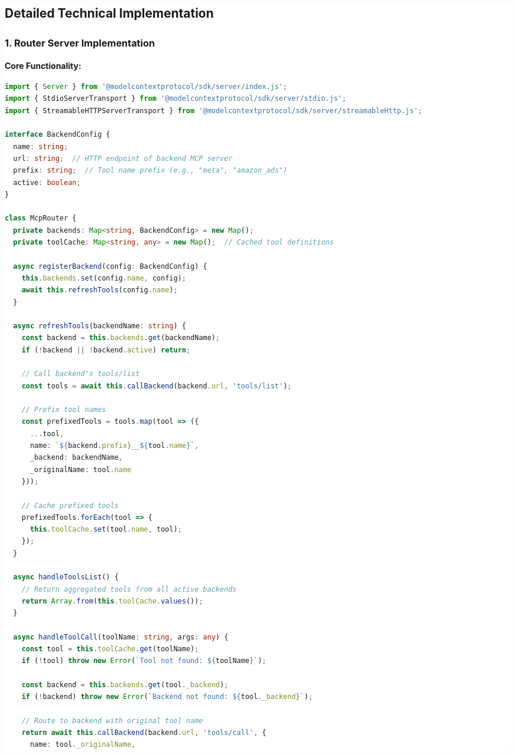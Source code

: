 
## Detailed Technical Implementation

### 1. Router Server Implementation

**Core Functionality:**
```typescript
import { Server } from '@modelcontextprotocol/sdk/server/index.js';
import { StdioServerTransport } from '@modelcontextprotocol/sdk/server/stdio.js';
import { StreamableHTTPServerTransport } from '@modelcontextprotocol/sdk/server/streamableHttp.js';

interface BackendConfig {
  name: string;
  url: string;  // HTTP endpoint of backend MCP server
  prefix: string;  // Tool name prefix (e.g., "meta", "amazon_ads")
  active: boolean;
}

class McpRouter {
  private backends: Map<string, BackendConfig> = new Map();
  private toolCache: Map<string, any> = new Map();  // Cached tool definitions

  async registerBackend(config: BackendConfig) {
    this.backends.set(config.name, config);
    await this.refreshTools(config.name);
  }

  async refreshTools(backendName: string) {
    const backend = this.backends.get(backendName);
    if (!backend || !backend.active) return;

    // Call backend's tools/list
    const tools = await this.callBackend(backend.url, 'tools/list');

    // Prefix tool names
    const prefixedTools = tools.map(tool => ({
      ...tool,
      name: `${backend.prefix}__${tool.name}`,
      _backend: backendName,
      _originalName: tool.name
    }));

    // Cache prefixed tools
    prefixedTools.forEach(tool => {
      this.toolCache.set(tool.name, tool);
    });
  }

  async handleToolsList() {
    // Return aggregated tools from all active backends
    return Array.from(this.toolCache.values());
  }

  async handleToolCall(toolName: string, args: any) {
    const tool = this.toolCache.get(toolName);
    if (!tool) throw new Error(`Tool not found: ${toolName}`);

    const backend = this.backends.get(tool._backend);
    if (!backend) throw new Error(`Backend not found: ${tool._backend}`);

    // Route to backend with original tool name
    return await this.callBackend(backend.url, 'tools/call', {
      name: tool._originalName,
```